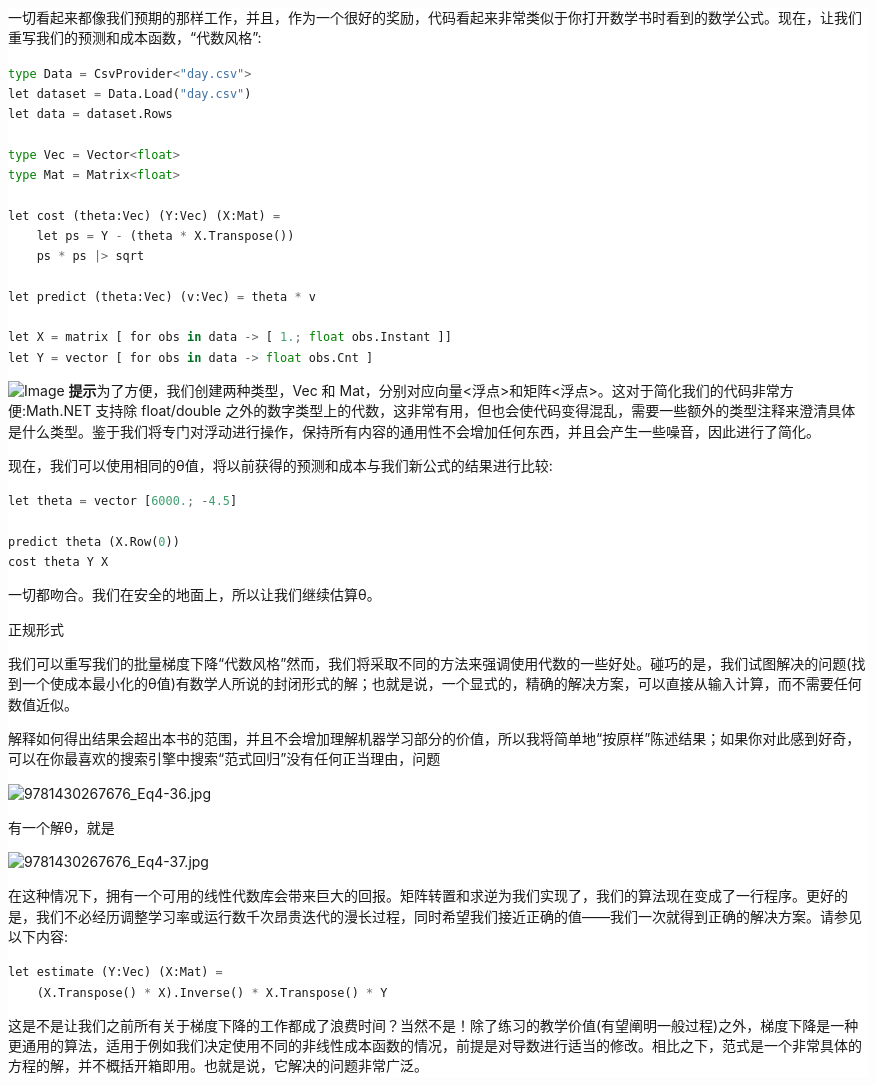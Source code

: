 一切看起来都像我们预期的那样工作，并且，作为一个很好的奖励，代码看起来非常类似于你打开数学书时看到的数学公式。现在，让我们重写我们的预测和成本函数，“代数风格”:

```py
type Data = CsvProvider<"day.csv">
let dataset = Data.Load("day.csv")
let data = dataset.Rows

type Vec = Vector<float>
type Mat = Matrix<float>

let cost (theta:Vec) (Y:Vec) (X:Mat) =
    let ps = Y - (theta * X.Transpose())
    ps * ps |> sqrt

let predict (theta:Vec) (v:Vec) = theta * v

let X = matrix [ for obs in data -> [ 1.; float obs.Instant ]]
let Y = vector [ for obs in data -> float obs.Cnt ]
```

![Image](../images/00011.jpeg) **提示**为了方便，我们创建两种类型，Vec 和 Mat，分别对应向量<浮点>和矩阵<浮点>。这对于简化我们的代码非常方便:Math.NET 支持除 float/double 之外的数字类型上的代数，这非常有用，但也会使代码变得混乱，需要一些额外的类型注释来澄清具体是什么类型。鉴于我们将专门对浮动进行操作，保持所有内容的通用性不会增加任何东西，并且会产生一些噪音，因此进行了简化。

现在，我们可以使用相同的θ值，将以前获得的预测和成本与我们新公式的结果进行比较:

```py
let theta = vector [6000.; -4.5]

predict theta (X.Row(0))
cost theta Y X
```

一切都吻合。我们在安全的地面上，所以让我们继续估算θ。

正规形式

我们可以重写我们的批量梯度下降“代数风格”然而，我们将采取不同的方法来强调使用代数的一些好处。碰巧的是，我们试图解决的问题(找到一个使成本最小化的θ值)有数学人所说的封闭形式的解；也就是说，一个显式的，精确的解决方案，可以直接从输入计算，而不需要任何数值近似。

解释如何得出结果会超出本书的范围，并且不会增加理解机器学习部分的价值，所以我将简单地“按原样”陈述结果；如果你对此感到好奇，可以在你最喜欢的搜索引擎中搜索“范式回归”没有任何正当理由，问题

![9781430267676_Eq4-36.jpg](../images/00089.jpeg)

有一个解θ，就是

![9781430267676_Eq4-37.jpg](../images/00090.jpeg)

在这种情况下，拥有一个可用的线性代数库会带来巨大的回报。矩阵转置和求逆为我们实现了，我们的算法现在变成了一行程序。更好的是，我们不必经历调整学习率或运行数千次昂贵迭代的漫长过程，同时希望我们接近正确的值——我们一次就得到正确的解决方案。请参见以下内容:

```py
let estimate (Y:Vec) (X:Mat) =
    (X.Transpose() * X).Inverse() * X.Transpose() * Y
```

这是不是让我们之前所有关于梯度下降的工作都成了浪费时间？当然不是！除了练习的教学价值(有望阐明一般过程)之外，梯度下降是一种更通用的算法，适用于例如我们决定使用不同的非线性成本函数的情况，前提是对导数进行适当的修改。相比之下，范式是一个非常具体的方程的解，并不概括开箱即用。也就是说，它解决的问题非常广泛。
